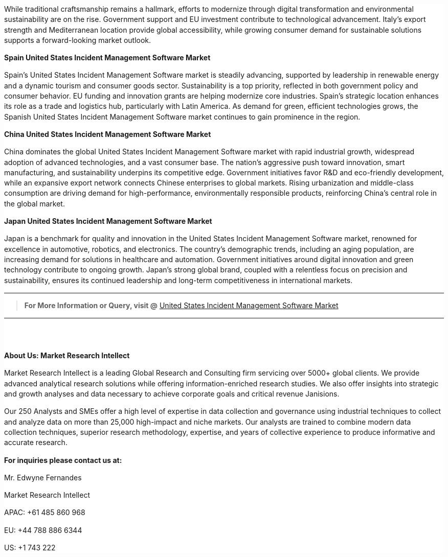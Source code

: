 While traditional craftsmanship remains a hallmark, efforts to modernize through digital transformation and environmental sustainability are on the rise. Government support and EU investment contribute to technological advancement. Italy&rsquo;s export strength and Mediterranean location provide global accessibility, while growing consumer demand for sustainable solutions supports a forward-looking market outlook.</p><p class="" data-start="4424" data-end="4975"><strong data-start="4424" data-end="4445">Spain United States Incident Management Software Market</strong></p><p class="" data-start="4424" data-end="4975">Spain&rsquo;s United States Incident Management Software market is steadily advancing, supported by leadership in renewable energy and a dynamic tourism and consumer goods sector. Sustainability is a top priority, reflected in both government policy and consumer behavior. EU funding and innovation grants are helping modernize core industries. Spain&rsquo;s strategic location enhances its role as a trade and logistics hub, particularly with Latin America. As demand for green, efficient technologies grows, the Spanish United States Incident Management Software market continues to gain prominence in the region.</p><p class="" data-start="4977" data-end="5589"><strong data-start="4977" data-end="4998">China United States Incident Management Software Market</strong></p><p class="" data-start="4977" data-end="5589">China dominates the global United States Incident Management Software market with rapid industrial growth, widespread adoption of advanced technologies, and a vast consumer base. The nation&rsquo;s aggressive push toward innovation, smart manufacturing, and sustainability underpins its competitive edge. Government initiatives favor R&amp;D and eco-friendly development, while an expansive export network connects Chinese enterprises to global markets. Rising urbanization and middle-class consumption are driving demand for high-performance, environmentally responsible products, reinforcing China&rsquo;s central role in the global market.</p><p class="" data-start="5591" data-end="6162"><strong data-start="5591" data-end="5612">Japan United States Incident Management Software Market</strong></p><p class="" data-start="5591" data-end="6162">Japan is a benchmark for quality and innovation in the United States Incident Management Software market, renowned for excellence in automotive, robotics, and electronics. The country&rsquo;s demographic trends, including an aging population, are increasing demand for solutions in healthcare and automation. Government initiatives around digital innovation and green technology contribute to ongoing growth. Japan&rsquo;s strong global brand, coupled with a relentless focus on precision and sustainability, ensures its continued leadership and long-term competitiveness in international markets.</p><hr /><blockquote><p><span class="font-[700]"><strong>For More Information or Query, visit&nbsp;@</strong>&nbsp;</span><span class="font-[700]"><a href="https://www.marketresearchintellect.com/product/incident-management-software-market/?utm_source=Linkedin&utm_medium=019" target="_blank" data-tracking-control-name="article-ssr-frontend-pulse_little-text-block" data-tracking-will-navigate="" data-test-link="">United States Incident Management Software Market</a></span></p></blockquote><hr /><h3>&nbsp;</h3><p><strong><span class="font-[700]">About Us: Market Research Intellect</span></strong></p><p><span class="">Market Research Intellect is a leading Global Research and Consulting firm servicing over 5000+ global clients. We provide advanced analytical research solutions while offering information-enriched research studies.&nbsp;</span>We also offer insights into strategic and growth analyses and data necessary to achieve corporate goals and critical revenue Janisions.</p><p><span class="">Our 250 Analysts and SMEs offer a high level of expertise in data collection and governance using industrial techniques to collect and analyze data on more than 25,000 high-impact and niche markets. Our analysts are trained to combine modern data collection techniques, superior research methodology, expertise, and years of collective experience to produce informative and accurate research.</span></p><p><strong>For inquiries please contact us at:</strong></p><p>Mr. Edwyne Fernandes</p><p>Market Research Intellect</p><p>APAC: +61 485 860 968</p><p>EU: +44 788 886 6344</p><p>US: +1 743 222